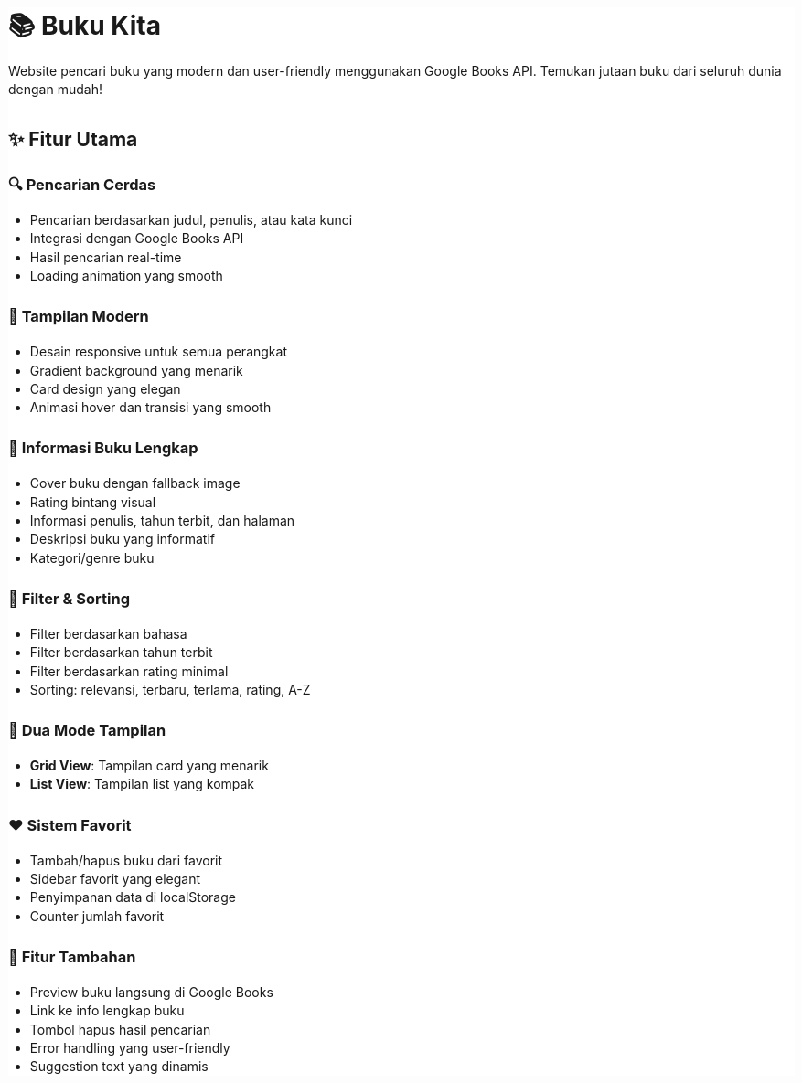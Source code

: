 # 📚 Buku Kita

Website pencari buku yang modern dan user-friendly menggunakan Google Books API. Temukan jutaan buku dari seluruh dunia dengan mudah!

## ✨ Fitur Utama

### 🔍 **Pencarian Cerdas**
- Pencarian berdasarkan judul, penulis, atau kata kunci
- Integrasi dengan Google Books API
- Hasil pencarian real-time
- Loading animation yang smooth

### 🎨 **Tampilan Modern**
- Desain responsive untuk semua perangkat
- Gradient background yang menarik
- Card design yang elegan
- Animasi hover dan transisi yang smooth

### 📖 **Informasi Buku Lengkap**
- Cover buku dengan fallback image
- Rating bintang visual
- Informasi penulis, tahun terbit, dan halaman
- Deskripsi buku yang informatif
- Kategori/genre buku

### 🔧 **Filter & Sorting**
- Filter berdasarkan bahasa
- Filter berdasarkan tahun terbit
- Filter berdasarkan rating minimal
- Sorting: relevansi, terbaru, terlama, rating, A-Z

### 👀 **Dua Mode Tampilan**
- **Grid View**: Tampilan card yang menarik
- **List View**: Tampilan list yang kompak

### ❤️ **Sistem Favorit**
- Tambah/hapus buku dari favorit
- Sidebar favorit yang elegant
- Penyimpanan data di localStorage
- Counter jumlah favorit

### 🚀 **Fitur Tambahan**
- Preview buku langsung di Google Books
- Link ke info lengkap buku
- Tombol hapus hasil pencarian
- Error handling yang user-friendly
- Suggestion text yang dinamis
